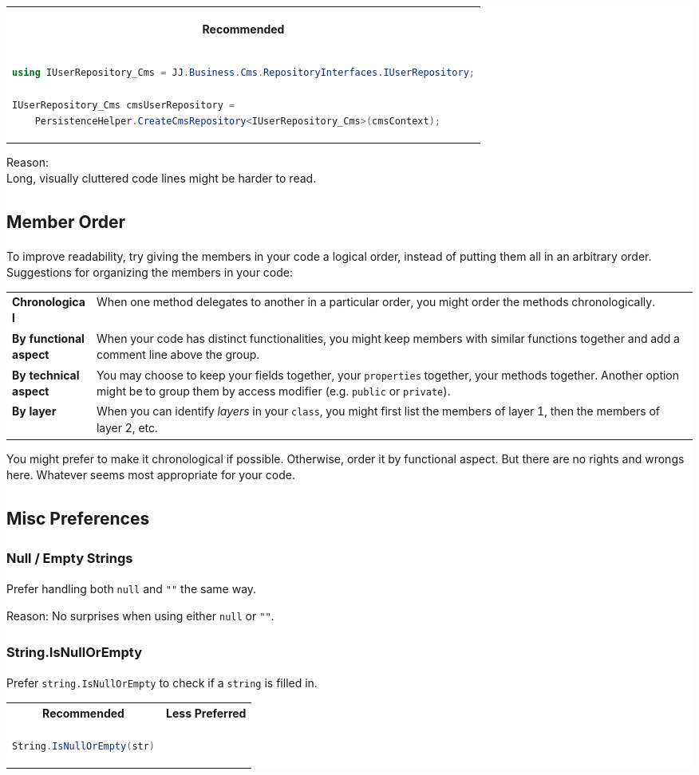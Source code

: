 <table><tr><th class="green">

Recommended

</th></tr><tr><td markdown="1" class="green">

```cs
using IUserRepository_Cms = JJ.Business.Cms.RepositoryInterfaces.IUserRepository;

IUserRepository_Cms cmsUserRepository = 
    PersistenceHelper.CreateCmsRepository<IUserRepository_Cms>(cmsContext);
```

</td></tr></table>

Reason:  
Long, visually cluttered code lines might be harder to read.


Member Order
------------

To improve readability, try giving the members in your code a logical order, instead of putting them all in an arbitrary order. Suggestions for organizing the members in your code:

|                          |     |
|--------------------------|-----|
| __Chronological__        | When one method delegates to another in a particular order, you might order the methods chronologically.
| __By functional aspect__ | When your code has distinct functionalities, you might keep members with similar functions together and add a comment line above the group.
| __By technical aspect__  | You may choose to keep your fields together, your `properties` together, your methods together. Another option might be to group them by access modifier (e.g. `public` or `private`).
| __By layer__             | When you can identify *layers* in your `class`, you might first list the members of layer 1, then the members of layer 2, etc.

You might prefer to make it chronological if possible. Otherwise, order it by functional aspect. But there are no rights and wrongs here. Whatever seems most appropriate for your code.


Misc Preferences
----------------

### Null / Empty Strings

Prefer handling both `null` and `""` the same way.  

Reason: No surprises when using either `null` or `""`.

### String.IsNullOrEmpty

Prefer `string.IsNullOrEmpty` to check if a `string` is filled in. 

<table><tr><th class="green">Recommended</th><th class="red">Less Preferred</th></tr><tr><td markdown="1" class="green">

```cs
String.IsNullOrEmpty(str)
```
